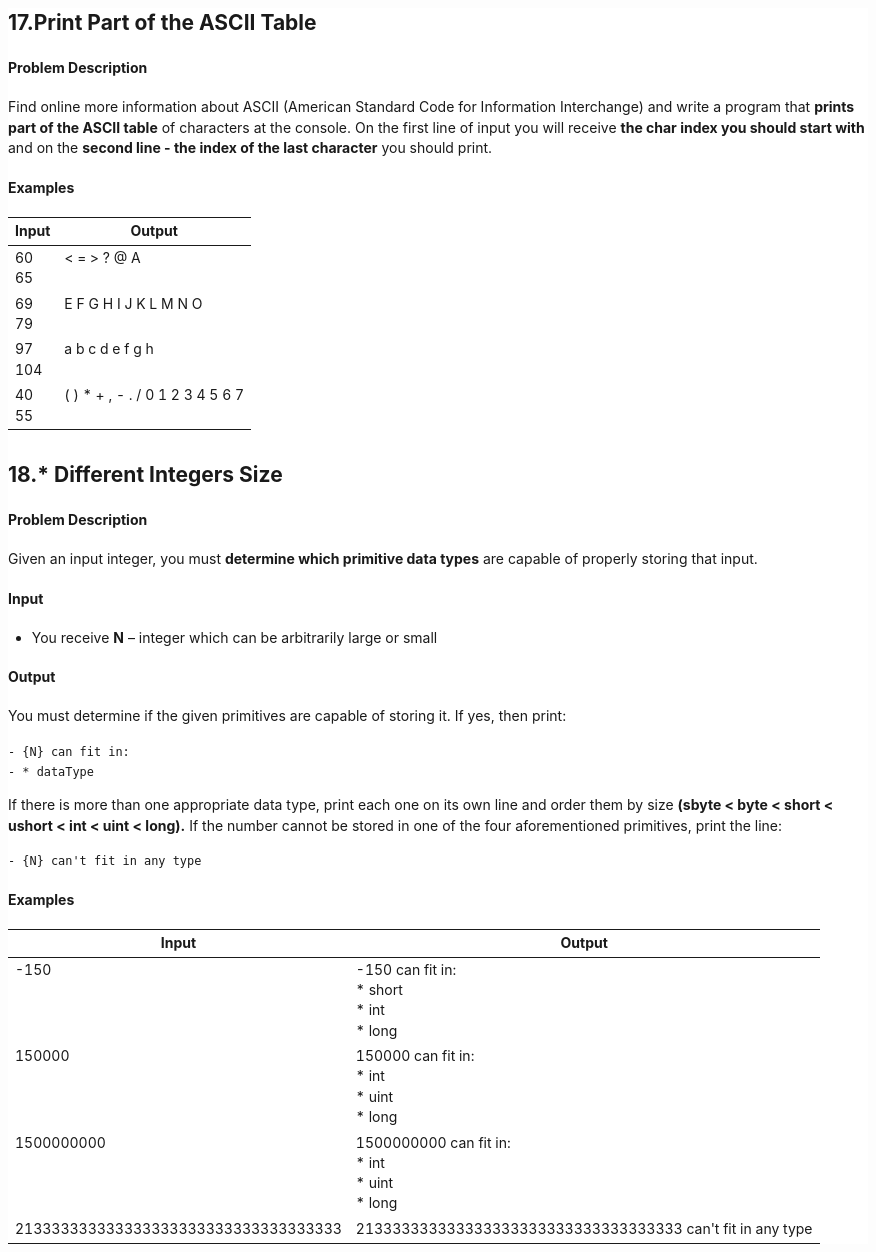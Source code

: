 ## 17.Print Part of the ASCII Table 

#### Problem Description

Find online more information about ASCII (American Standard Code for Information Interchange) and write a program that **prints part of the ASCII table** of characters at the console.  On the first line of input you will receive **the char index you should start with** and on the **second line - the index of the last character** you should print.

#### Examples

|**Input**|**Output**|
|---|---|
|60 <br/> 65	|< = > ? @ A|
|69 <br/> 79	|E F G H I J K L M N O|
|97 <br/> 104	|a b c d e f g h|
|40 <br/> 55	|( ) * + , - . / 0 1 2 3 4 5 6 7|

## 18.* Different Integers Size

#### Problem Description

Given an input integer, you must **determine which primitive data types** are capable of properly storing that input.

#### Input
- You receive **N** – integer which can be arbitrarily large or small

#### Output
You must determine if the given primitives are capable of storing it. If yes, then print:
```
- {N} can fit in:
- * dataType
```
If there is more than one appropriate data type, print each one on its own line and order them by size
**(sbyte < byte < short < ushort < int < uint < long).**
If the number cannot be stored in one of the four aforementioned primitives, print the line: 

```
- {N} can't fit in any type
```

#### Examples

|**Input**|**Output**|
|---|---|
|-150	|-150 can fit in: <br/> * short <br/> * int <br/> * long|
|150000|	150000 can fit in: <br/> * int <br/> * uint <br/> * long|
|1500000000	|1500000000 can fit in: <br/> * int <br/> * uint <br/> * long|
|213333333333333333333333333333333333	|213333333333333333333333333333333333 can't fit in any type|
